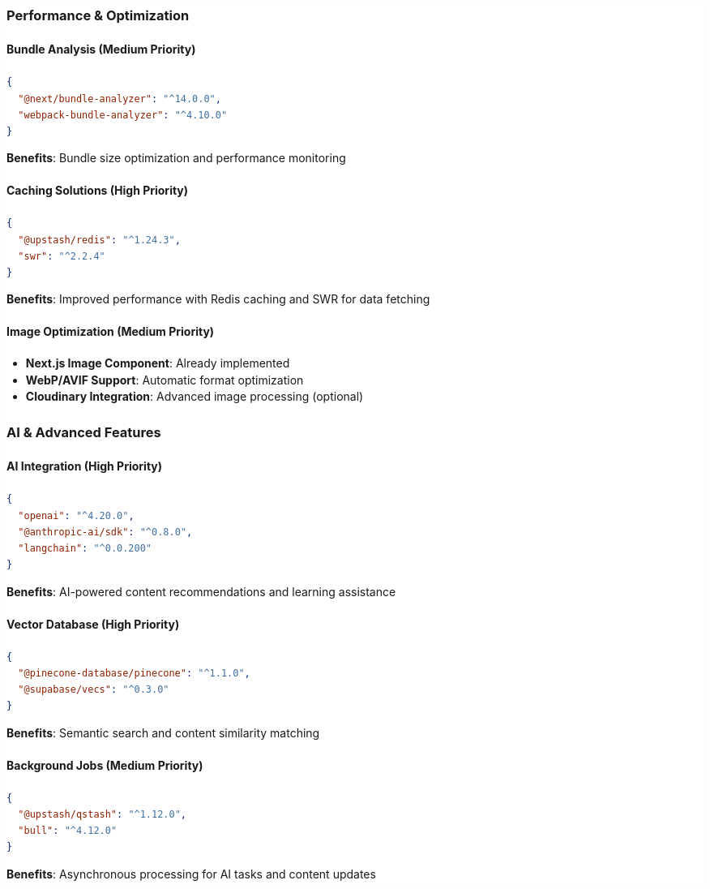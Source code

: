 ### Performance & Optimization

#### **Bundle Analysis** (Medium Priority)
```json
{
  "@next/bundle-analyzer": "^14.0.0",
  "webpack-bundle-analyzer": "^4.10.0"
}
```
**Benefits**: Bundle size optimization and performance monitoring

#### **Caching Solutions** (High Priority)
```json
{
  "@upstash/redis": "^1.24.3",
  "swr": "^2.2.4"
}
```
**Benefits**: Improved performance with Redis caching and SWR for data fetching

#### **Image Optimization** (Medium Priority)
- **Next.js Image Component**: Already implemented
- **WebP/AVIF Support**: Automatic format optimization
- **Cloudinary Integration**: Advanced image processing (optional)

### AI & Advanced Features

#### **AI Integration** (High Priority)
```json
{
  "openai": "^4.20.0",
  "@anthropic-ai/sdk": "^0.8.0",
  "langchain": "^0.0.200"
}
```
**Benefits**: AI-powered content recommendations and learning assistance

#### **Vector Database** (High Priority)
```json
{
  "@pinecone-database/pinecone": "^1.1.0",
  "@supabase/vecs": "^0.3.0"
}
```
**Benefits**: Semantic search and content similarity matching

#### **Background Jobs** (Medium Priority)
```json
{
  "@upstash/qstash": "^1.12.0",
  "bull": "^4.12.0"
}
```
**Benefits**: Asynchronous processing for AI tasks and content updates
